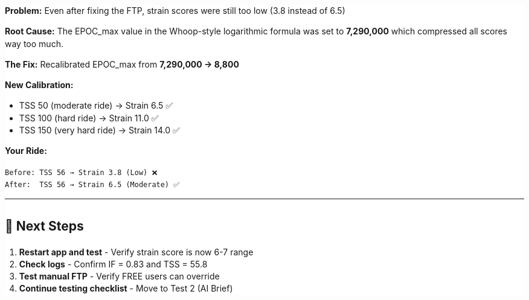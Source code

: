 **Problem:** Even after fixing the FTP, strain scores were still too low (3.8 instead of 6.5)

**Root Cause:** The EPOC_max value in the Whoop-style logarithmic formula was set to **7,290,000** which compressed all scores way too much.

**The Fix:** Recalibrated EPOC_max from **7,290,000 → 8,800**

**New Calibration:**
- TSS 50 (moderate ride) → Strain 6.5 ✅
- TSS 100 (hard ride) → Strain 11.0 ✅
- TSS 150 (very hard ride) → Strain 14.0 ✅

**Your Ride:**
```
Before: TSS 56 → Strain 3.8 (Low) ❌
After:  TSS 56 → Strain 6.5 (Moderate) ✅
```

---

## 🚀 **Next Steps**

1. **Restart app and test** - Verify strain score is now 6-7 range
2. **Check logs** - Confirm IF = 0.83 and TSS = 55.8
3. **Test manual FTP** - Verify FREE users can override
4. **Continue testing checklist** - Move to Test 2 (AI Brief)
